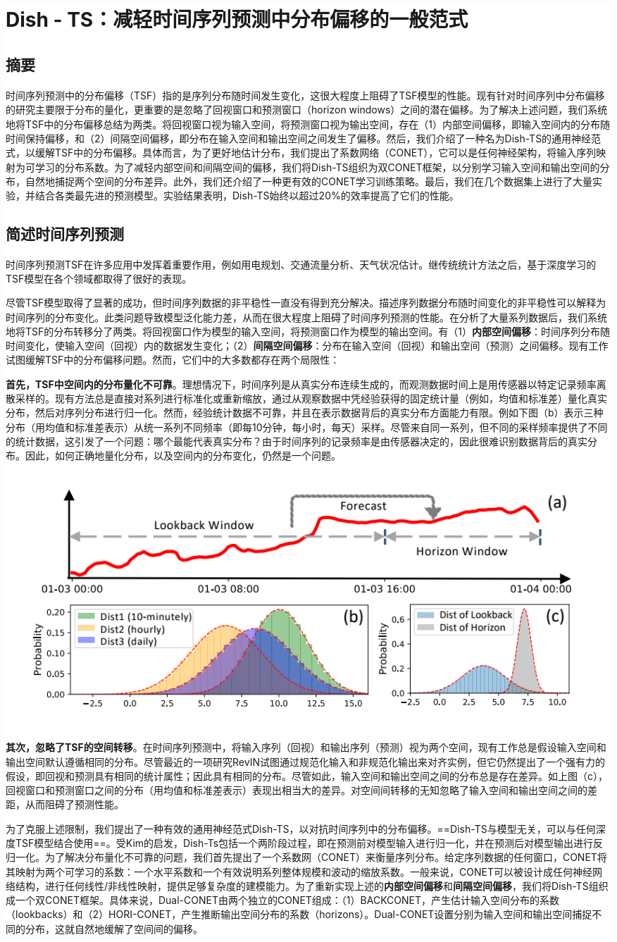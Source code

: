 # Dish - TS：减轻时间序列预测中分布偏移的一般范式

## 摘要

时间序列预测中的分布偏移（TSF）指的是序列分布随时间发生变化，这很大程度上阻碍了TSF模型的性能。现有针对时间序列中分布偏移的研究主要限于分布的量化，更重要的是忽略了回视窗口和预测窗口（horizon windows）之间的潜在偏移。为了解决上述问题，我们系统地将TSF中的分布偏移总结为两类。将回视窗口视为输入空间，将预测窗口视为输出空间，存在（1）内部空间偏移，即输入空间内的分布随时间保持偏移，和（2）间隔空间偏移，即分布在输入空间和输出空间之间发生了偏移。然后，我们介绍了一种名为Dish-TS的通用神经范式，以缓解TSF中的分布偏移。具体而言，为了更好地估计分布，我们提出了系数网络（CONET），它可以是任何神经架构，将输入序列映射为可学习的分布系数。为了减轻内部空间和间隔空间的偏移，我们将Dish-TS组织为双CONET框架，以分别学习输入空间和输出空间的分布，自然地捕捉两个空间的分布差异。此外，我们还介绍了一种更有效的CONET学习训练策略。最后，我们在几个数据集上进行了大量实验，并结合各类最先进的预测模型。实验结果表明，Dish-TS始终以超过20%的效率提高了它们的性能。

## 简述时间序列预测

时间序列预测TSF在许多应用中发挥着重要作用，例如用电规划、交通流量分析、天气状况估计。继传统统计方法之后，基于深度学习的TSF模型在各个领域都取得了很好的表现。

尽管TSF模型取得了显著的成功，但时间序列数据的非平稳性一直没有得到充分解决。描述序列数据分布随时间变化的非平稳性可以解释为时间序列的分布变化。此类问题导致模型泛化能力差，从而在很大程度上阻碍了时间序列预测的性能。在分析了大量系列数据后，我们系统地将TSF的分布转移分了两类。将回视窗口作为模型的输入空间，将预测窗口作为模型的输出空间。有（1）**内部空间偏移**：时间序列分布随时间变化，使输入空间（回视）内的数据发生变化；（2）**间隔空间偏移**：分布在输入空间（回视）和输出空间（预测）之间偏移。现有工作试图缓解TSF中的分布偏移问题。然而，它们中的大多数都存在两个局限性：

**首先，TSF中空间内的分布量化不可靠**。理想情况下，时间序列是从真实分布连续生成的，而观测数据时间上是用传感器以特定记录频率离散采样的。现有方法总是直接对系列进行标准化或重新缩放，通过从观察数据中凭经验获得的固定统计量（例如，均值和标准差）量化真实分布，然后对序列分布进行归一化。然而，经验统计数据不可靠，并且在表示数据背后的真实分布方面能力有限。例如下图（b）表示三种分布（用均值和标准差表示）从统一系列不同频率（即每10分钟，每小时，每天）采样。尽管来自同一系列，但不同的采样频率提供了不同的统计数据，这引发了一个问题：哪个最能代表真实分布？由于时间序列的记录频率是由传感器决定的，因此很难识别数据背后的真实分布。因此，如何正确地量化分布，以及空间内的分布变化，仍然是一个问题。
![](figs/1.png)

**其次，忽略了TSF的空间转移**。在时间序列预测中，将输入序列（回视）和输出序列（预测）视为两个空间，现有工作总是假设输入空间和输出空间默认遵循相同的分布。尽管最近的一项研究RevIN试图通过规范化输入和非规范化输出来对齐实例，但它仍然提出了一个强有力的假设，即回视和预测具有相同的统计属性；因此具有相同的分布。尽管如此，输入空间和输出空间之间的分布总是存在差异。如上图（c），回视窗口和预测窗口之间的分布（用均值和标准差表示）表现出相当大的差异。对空间间转移的无知忽略了输入空间和输出空间之间的差距，从而阻碍了预测性能。

为了克服上述限制，我们提出了一种有效的通用神经范式Dish-TS，以对抗时间序列中的分布偏移。==Dish-TS与模型无关，可以与任何深度TSF模型结合使用==。受Kim的启发，Dish-Ts包括一个两阶段过程，即在预测前对模型输入进行归一化，并在预测后对模型输出进行反归一化。为了解决分布量化不可靠的问题，我们首先提出了一个系数网（CONET）来衡量序列分布。给定序列数据的任何窗口，CONET将其映射为两个可学习的系数：一个水平系数和一个有效说明系列整体规模和波动的缩放系数。一般来说，CONET可以被设计成任何神经网络结构，进行任何线性/非线性映射，提供足够复杂度的建模能力。为了重新实现上述的**内部空间偏移**和**间隔空间偏移**，我们将Dish-TS组织成一个双CONET框架。具体来说，Dual-CONET由两个独立的CONET组成：（1）BACKCONET，产生估计输入空间分布的系数（lookbacks）和（2）HORI-CONET，产生推断输出空间分布的系数（horizons）。Dual-CONET设置分别为输入空间和输出空间捕捉不同的分布，这就自然地缓解了空间间的偏移。
